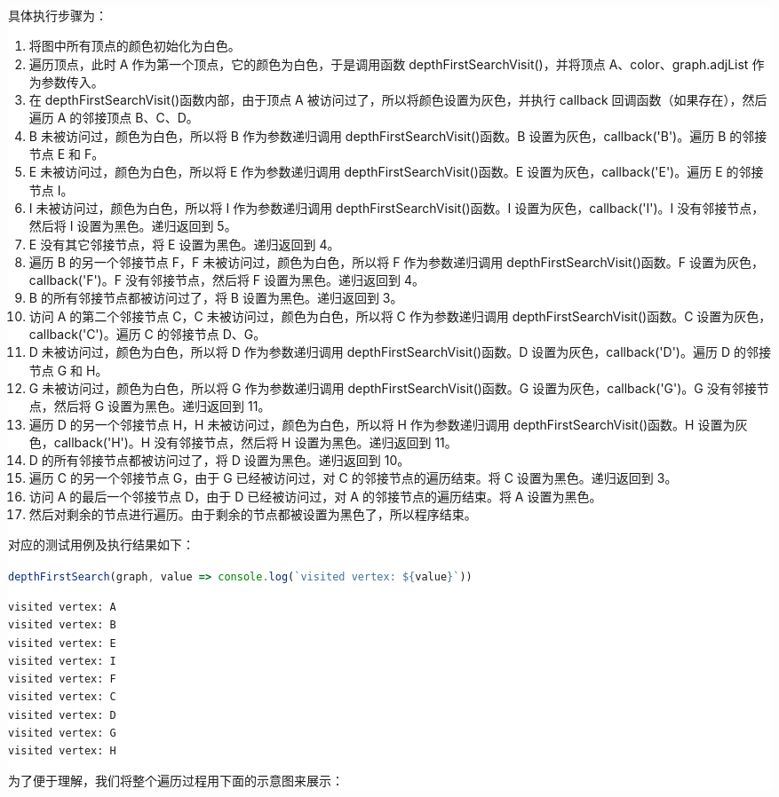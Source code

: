 具体执行步骤为：

1. 将图中所有顶点的颜色初始化为白色。
2. 遍历顶点，此时 A 作为第一个顶点，它的颜色为白色，于是调用函数 depthFirstSearchVisit()，并将顶点 A、color、graph.adjList 作为参数传入。
3. 在 depthFirstSearchVisit()函数内部，由于顶点 A 被访问过了，所以将颜色设置为灰色，并执行 callback 回调函数（如果存在），然后遍历 A 的邻接顶点 B、C、D。
4. B 未被访问过，颜色为白色，所以将 B 作为参数递归调用 depthFirstSearchVisit()函数。B 设置为灰色，callback('B')。遍历 B 的邻接节点 E 和 F。
5. E 未被访问过，颜色为白色，所以将 E 作为参数递归调用 depthFirstSearchVisit()函数。E 设置为灰色，callback('E')。遍历 E 的邻接节点 I。
6. I 未被访问过，颜色为白色，所以将 I 作为参数递归调用 depthFirstSearchVisit()函数。I 设置为灰色，callback('I')。I 没有邻接节点，然后将 I 设置为黑色。递归返回到 5。
7. E 没有其它邻接节点，将 E 设置为黑色。递归返回到 4。
8. 遍历 B 的另一个邻接节点 F，F 未被访问过，颜色为白色，所以将 F 作为参数递归调用 depthFirstSearchVisit()函数。F 设置为灰色，callback('F')。F 没有邻接节点，然后将 F 设置为黑色。递归返回到 4。
9. B 的所有邻接节点都被访问过了，将 B 设置为黑色。递归返回到 3。
10. 访问 A 的第二个邻接节点 C，C 未被访问过，颜色为白色，所以将 C 作为参数递归调用 depthFirstSearchVisit()函数。C 设置为灰色，callback('C')。遍历 C 的邻接节点 D、G。
11. D 未被访问过，颜色为白色，所以将 D 作为参数递归调用 depthFirstSearchVisit()函数。D 设置为灰色，callback('D')。遍历 D 的邻接节点 G 和 H。
12. G 未被访问过，颜色为白色，所以将 G 作为参数递归调用 depthFirstSearchVisit()函数。G 设置为灰色，callback('G')。G 没有邻接节点，然后将 G 设置为黑色。递归返回到 11。
13. 遍历 D 的另一个邻接节点 H，H 未被访问过，颜色为白色，所以将 H 作为参数递归调用 depthFirstSearchVisit()函数。H 设置为灰色，callback('H')。H 没有邻接节点，然后将 H 设置为黑色。递归返回到 11。
14. D 的所有邻接节点都被访问过了，将 D 设置为黑色。递归返回到 10。
15. 遍历 C 的另一个邻接节点 G，由于 G 已经被访问过，对 C 的邻接节点的遍历结束。将 C 设置为黑色。递归返回到 3。
16. 访问 A 的最后一个邻接节点 D，由于 D 已经被访问过，对 A 的邻接节点的遍历结束。将 A 设置为黑色。
17. 然后对剩余的节点进行遍历。由于剩余的节点都被设置为黑色了，所以程序结束。

对应的测试用例及执行结果如下：

```javascript
depthFirstSearch(graph, value => console.log(`visited vertex: ${value}`))
```

    visited vertex: A
    visited vertex: B
    visited vertex: E
    visited vertex: I
    visited vertex: F
    visited vertex: C
    visited vertex: D
    visited vertex: G
    visited vertex: H

为了便于理解，我们将整个遍历过程用下面的示意图来展示：